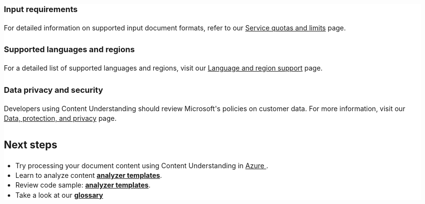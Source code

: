### Input requirements
For detailed information on supported input document formats, refer to our [Service quotas and limits](../service-limits.md) page.

### Supported languages and regions
For a detailed list of supported languages and regions, visit our [Language and region support](../language-region-support.md) page.

### Data privacy and security
Developers using Content Understanding should review Microsoft's policies on customer data. For more information, visit our [Data, protection, and privacy](https://www.microsoft.com/trust-center/privacy) page.

## Next steps
* Try processing your document content using Content Understanding in [Azure ](https://ai.azure.com/).
* Learn to analyze content [**analyzer templates**](../quickstart/use-ai-foundry.md).
* Review code sample: [**analyzer templates**](https://github.com/Azure-Samples/azure-ai-content-understanding-python/tree/main/analyzer_templates).
* Take a look at our [**glossary**](../glossary.md)


